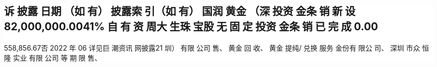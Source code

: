 诉
披露
日期
（如
有）
披露索
引（如
有）
国润
黄金
（深
投资
金条
销
新
设82,000,000.0041%
自
有
资
周大
生珠
宝股
无
固
定
投资
金条
销
已
完
成
0.00
-
558,856.67否
2022
年
06
详见巨
潮资讯
网披露21
圳）
有限
公司
售、
黄金
回
收、
黄金
提纯/
兑换
服务
金份有
限公
司、
深圳
市众
恒隆
实业
有限
公司
等
期
限
售、